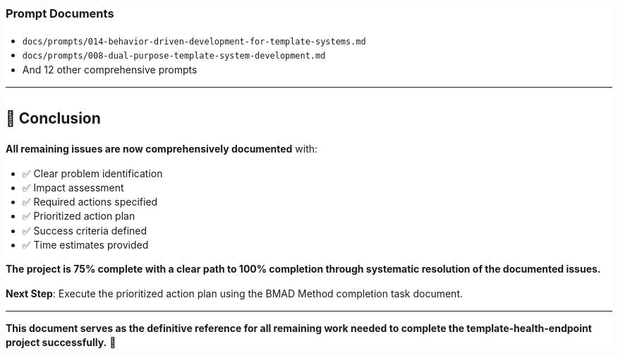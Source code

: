 ### **Prompt Documents**
- `docs/prompts/014-behavior-driven-development-for-template-systems.md`
- `docs/prompts/008-dual-purpose-template-system-development.md`
- And 12 other comprehensive prompts

---

## 🎯 **Conclusion**

**All remaining issues are now comprehensively documented** with:
- ✅ Clear problem identification
- ✅ Impact assessment
- ✅ Required actions specified
- ✅ Prioritized action plan
- ✅ Success criteria defined
- ✅ Time estimates provided

**The project is 75% complete with a clear path to 100% completion through systematic resolution of the documented issues.**

**Next Step**: Execute the prioritized action plan using the BMAD Method completion task document.

---

**This document serves as the definitive reference for all remaining work needed to complete the template-health-endpoint project successfully.** 🚀
